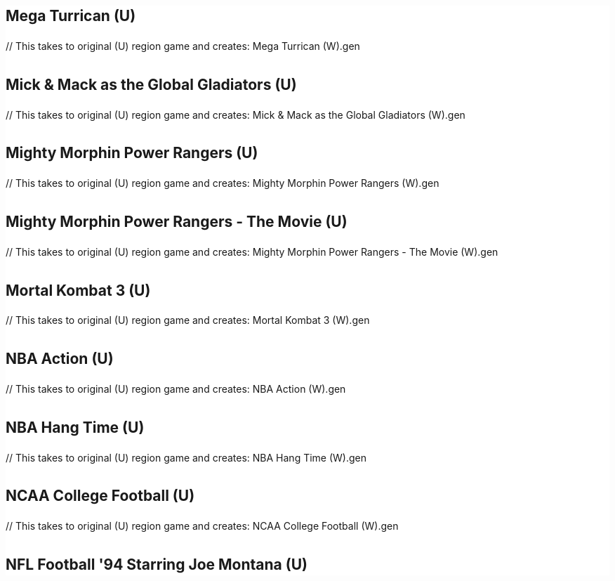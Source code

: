## Mega Turrican (U)


// This takes to original (U) region game and creates: Mega Turrican (W).gen



## Mick & Mack as the Global Gladiators (U)


// This takes to original (U) region game and creates: Mick & Mack as the Global Gladiators (W).gen



## Mighty Morphin Power Rangers (U)


// This takes to original (U) region game and creates: Mighty Morphin Power Rangers (W).gen



## Mighty Morphin Power Rangers - The Movie (U)


// This takes to original (U) region game and creates: Mighty Morphin Power Rangers - The Movie (W).gen



## Mortal Kombat 3 (U)


// This takes to original (U) region game and creates: Mortal Kombat 3 (W).gen



## NBA Action (U)


// This takes to original (U) region game and creates: NBA Action (W).gen



## NBA Hang Time (U)


// This takes to original (U) region game and creates: NBA Hang Time (W).gen



## NCAA College Football (U)


// This takes to original (U) region game and creates: NCAA College Football (W).gen



## NFL Football '94 Starring Joe Montana (U)

